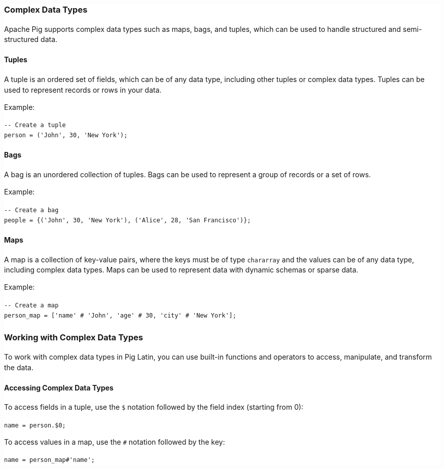 ### Complex Data Types

Apache Pig supports complex data types such as maps, bags, and tuples, which can be used to handle structured and semi-structured data.

#### Tuples

A tuple is an ordered set of fields, which can be of any data type, including other tuples or complex data types. Tuples can be used to represent records or rows in your data.

Example:

```
-- Create a tuple
person = ('John', 30, 'New York');
```

#### Bags

A bag is an unordered collection of tuples. Bags can be used to represent a group of records or a set of rows.

Example:

```
-- Create a bag
people = {('John', 30, 'New York'), ('Alice', 28, 'San Francisco')};
```

#### Maps

A map is a collection of key-value pairs, where the keys must be of type `chararray` and the values can be of any data type, including complex data types. Maps can be used to represent data with dynamic schemas or sparse data.

Example:

```
-- Create a map
person_map = ['name' # 'John', 'age' # 30, 'city' # 'New York'];
```

### Working with Complex Data Types

To work with complex data types in Pig Latin, you can use built-in functions and operators to access, manipulate, and transform the data.

#### Accessing Complex Data Types

To access fields in a tuple, use the `$` notation followed by the field index (starting from 0):

```-- Access the first field (name) of a tuple
name = person.$0;
```

To access values in a map, use the `#` notation followed by the key:

```-- Access the 'name' value in a map
name = person_map#'name';
```
